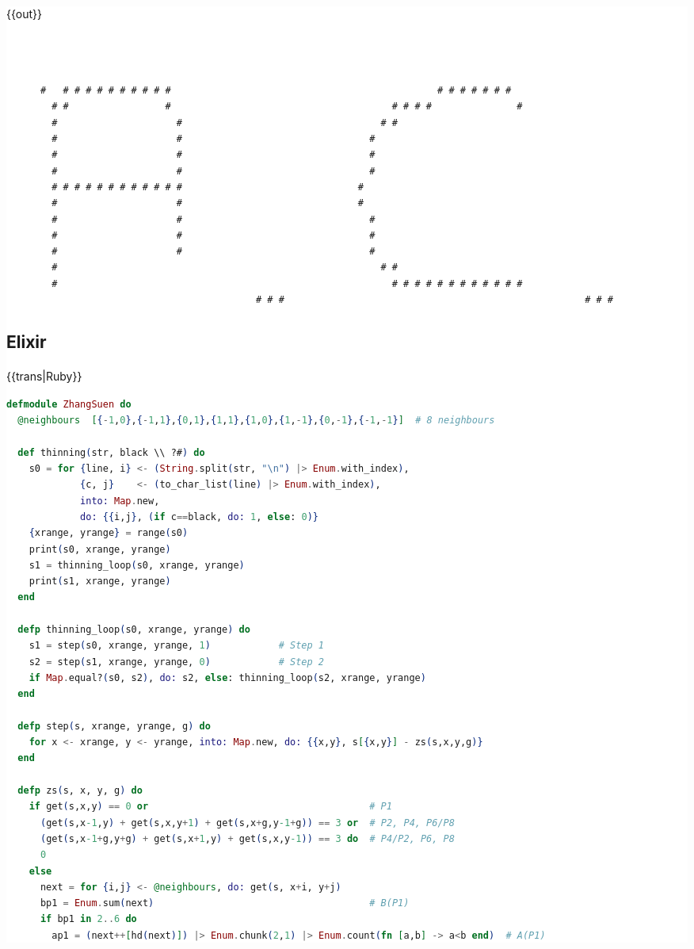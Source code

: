 {{out}}

```txt



      #   # # # # # # # # # #                                               # # # # # # #
        # #                 #                                       # # # #               #
        #                     #                                   # #
        #                     #                                 #
        #                     #                                 #
        #                     #                                 #
        # # # # # # # # # # # #                               #
        #                     #                               #
        #                     #                                 #
        #                     #                                 #
        #                     #                                 #
        #                                                         # #
        #                                                           # # # # # # # # # # # #
                                            # # #                                                     # # #


```



## Elixir

{{trans|Ruby}}

```elixir
defmodule ZhangSuen do
  @neighbours  [{-1,0},{-1,1},{0,1},{1,1},{1,0},{1,-1},{0,-1},{-1,-1}]  # 8 neighbours

  def thinning(str, black \\ ?#) do
    s0 = for {line, i} <- (String.split(str, "\n") |> Enum.with_index),
             {c, j}    <- (to_char_list(line) |> Enum.with_index),
             into: Map.new,
             do: {{i,j}, (if c==black, do: 1, else: 0)}
    {xrange, yrange} = range(s0)
    print(s0, xrange, yrange)
    s1 = thinning_loop(s0, xrange, yrange)
    print(s1, xrange, yrange)
  end

  defp thinning_loop(s0, xrange, yrange) do
    s1 = step(s0, xrange, yrange, 1)            # Step 1
    s2 = step(s1, xrange, yrange, 0)            # Step 2
    if Map.equal?(s0, s2), do: s2, else: thinning_loop(s2, xrange, yrange)
  end

  defp step(s, xrange, yrange, g) do
    for x <- xrange, y <- yrange, into: Map.new, do: {{x,y}, s[{x,y}] - zs(s,x,y,g)}
  end

  defp zs(s, x, y, g) do
    if get(s,x,y) == 0 or                                       # P1
      (get(s,x-1,y) + get(s,x,y+1) + get(s,x+g,y-1+g)) == 3 or  # P2, P4, P6/P8
      (get(s,x-1+g,y+g) + get(s,x+1,y) + get(s,x,y-1)) == 3 do  # P4/P2, P6, P8
      0
    else
      next = for {i,j} <- @neighbours, do: get(s, x+i, y+j)
      bp1 = Enum.sum(next)                                      # B(P1)
      if bp1 in 2..6 do
        ap1 = (next++[hd(next)]) |> Enum.chunk(2,1) |> Enum.count(fn [a,b] -> a<b end)  # A(P1)
```